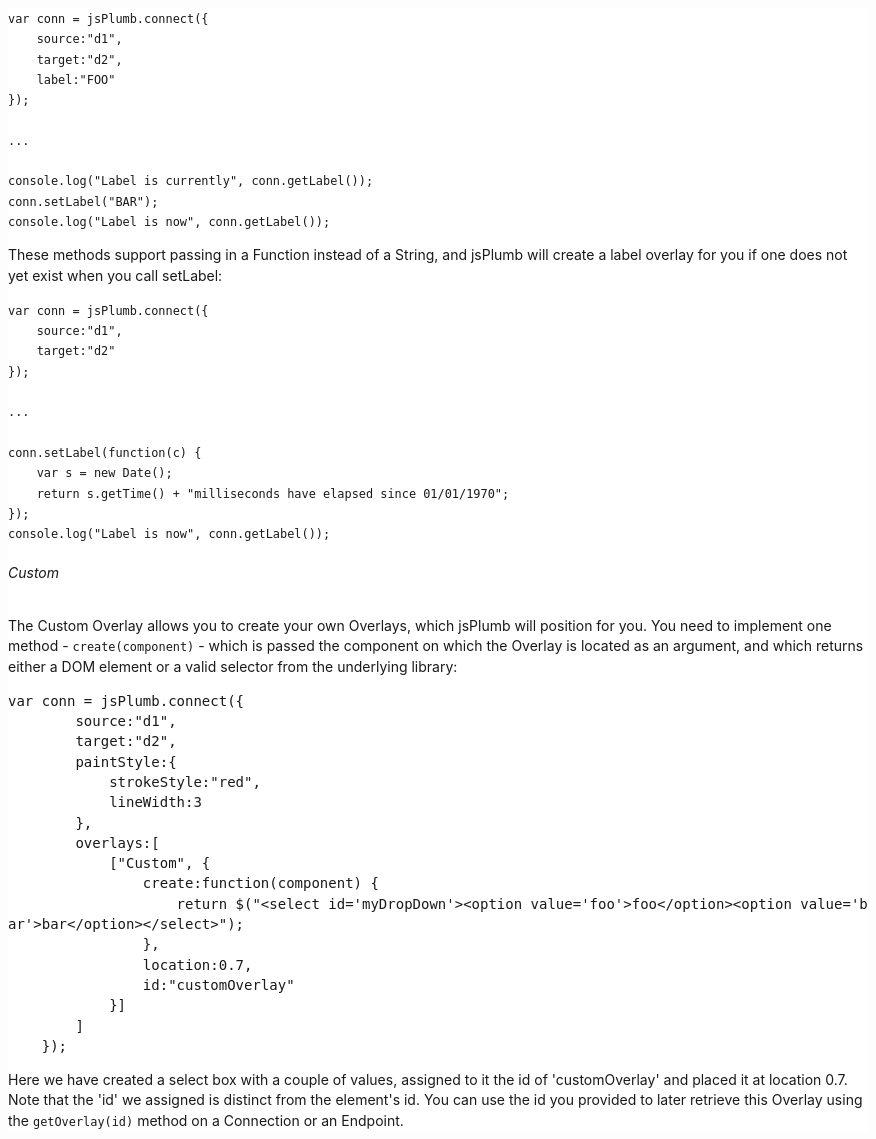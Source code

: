     var conn = jsPlumb.connect({
    	source:"d1", 
    	target:"d2",
    	label:"FOO"
    });					
    
    ...

    console.log("Label is currently", conn.getLabel());
    conn.setLabel("BAR");
    console.log("Label is now", conn.getLabel());

These methods support passing in a Function instead of a String, and jsPlumb will create a label overlay for you if one does not yet exist when you call setLabel:

    var conn = jsPlumb.connect({
    	source:"d1", 
    	target:"d2"
    });					
    
    ...
    
    conn.setLabel(function(c) {
    	var s = new Date();
    	return s.getTime() + "milliseconds have elapsed since 01/01/1970";
    });
    console.log("Label is now", conn.getLabel());

<a name="type-custom"></a>
###### Custom
The Custom Overlay allows you to create your own Overlays, which jsPlumb will position for you.  You need to implement one method - `create(component)` - which is passed the component on which the Overlay is located as an argument, and which returns either a DOM element or a valid selector from the underlying library:

<pre>
var conn = jsPlumb.connect({
        source:"d1",
        target:"d2",
        paintStyle:{
            strokeStyle:"red",
            lineWidth:3
        },
        overlays:[
            ["Custom", {
                create:function(component) {
                    return $("&lt;select id='myDropDown'&gt;&lt;option value='foo'&gt;foo&lt;/option&gt;&lt;option value='bar'&gt;bar&lt;/option&gt;&lt;/select&gt;");                
                },
                location:0.7,
                id:"customOverlay"
            }]
        ]
    });
</pre>
Here we have created a select box with a couple of values, assigned to it the id of 'customOverlay' and placed it at location 0.7. Note that the 'id' we assigned is distinct from the element's id. You can use the id you provided to later retrieve this Overlay using the `getOverlay(id)` method on a Connection or an Endpoint.
	